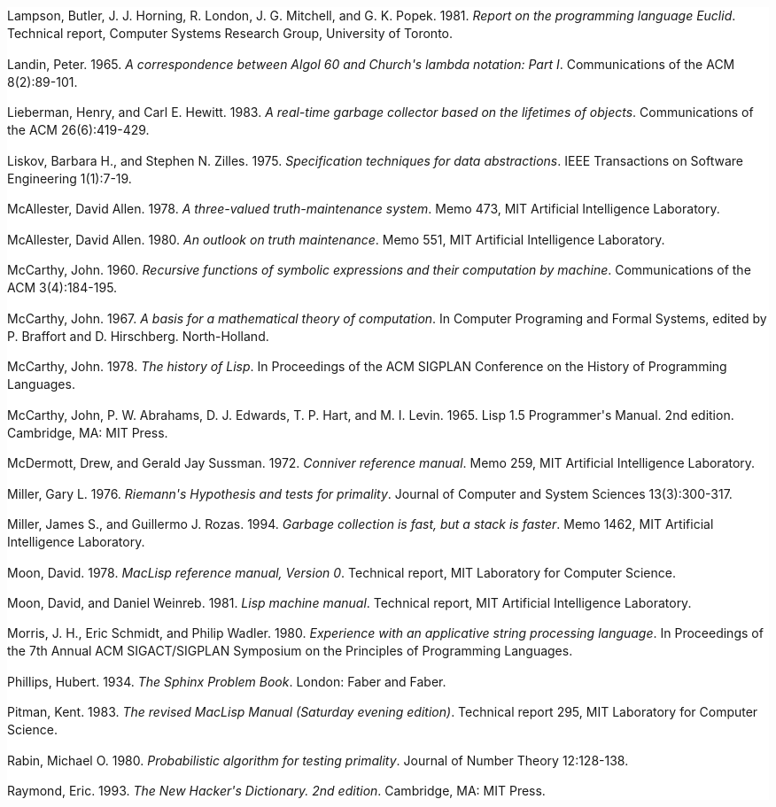 Lampson, Butler, J. J. Horning, R. London, J. G. Mitchell, and G. K. Popek. 1981. *Report on the programming language Euclid*. Technical report, Computer Systems Research Group, University of Toronto.

Landin, Peter. 1965. *A correspondence between Algol 60 and Church's lambda notation: Part I*. Communications of the ACM 8(2):89-101.

Lieberman, Henry, and Carl E. Hewitt. 1983. *A real-time garbage collector based on the lifetimes of objects*. Communications of the ACM 26(6):419-429.

Liskov, Barbara H., and Stephen N. Zilles. 1975. *Specification techniques for data abstractions*. IEEE Transactions on Software Engineering 1(1):7-19.

McAllester, David Allen. 1978. *A three-valued truth-maintenance system*. Memo 473, MIT Artificial Intelligence Laboratory.

McAllester, David Allen. 1980. *An outlook on truth maintenance*. Memo 551, MIT Artificial Intelligence Laboratory.

McCarthy, John. 1960. *Recursive functions of symbolic expressions and their computation by machine*. Communications of the ACM 3(4):184-195.

McCarthy, John. 1967. *A basis for a mathematical theory of computation*. In Computer Programing and Formal Systems, edited by P. Braffort and D. Hirschberg. North-Holland.

McCarthy, John. 1978. *The history of Lisp*. In Proceedings of the ACM SIGPLAN Conference on the History of Programming Languages.

McCarthy, John, P. W. Abrahams, D. J. Edwards, T. P. Hart, and M. I. Levin. 1965. Lisp 1.5 Programmer's Manual. 2nd edition. Cambridge, MA: MIT Press.

McDermott, Drew, and Gerald Jay Sussman. 1972. *Conniver reference manual*. Memo 259, MIT Artificial Intelligence Laboratory.

Miller, Gary L. 1976. *Riemann's Hypothesis and tests for primality*. Journal of Computer and System Sciences 13(3):300-317.

Miller, James S., and Guillermo J. Rozas. 1994. *Garbage collection is fast, but a stack is faster*. Memo 1462, MIT Artificial Intelligence Laboratory.

Moon, David. 1978. *MacLisp reference manual, Version 0*. Technical report, MIT Laboratory for Computer Science.

Moon, David, and Daniel Weinreb. 1981. *Lisp machine manual*. Technical report, MIT Artificial Intelligence Laboratory.

Morris, J. H., Eric Schmidt, and Philip Wadler. 1980. *Experience with an applicative string processing language*. In Proceedings of the 7th Annual ACM SIGACT/SIGPLAN Symposium on the Principles of Programming Languages.

Phillips, Hubert. 1934. *The Sphinx Problem Book*. London: Faber and Faber.

Pitman, Kent. 1983. *The revised MacLisp Manual (Saturday evening edition)*. Technical report 295, MIT Laboratory for Computer Science.

Rabin, Michael O. 1980. *Probabilistic algorithm for testing primality*. Journal of Number Theory 12:128-138.

Raymond, Eric. 1993. *The New Hacker's Dictionary. 2nd edition*. Cambridge, MA: MIT Press.
